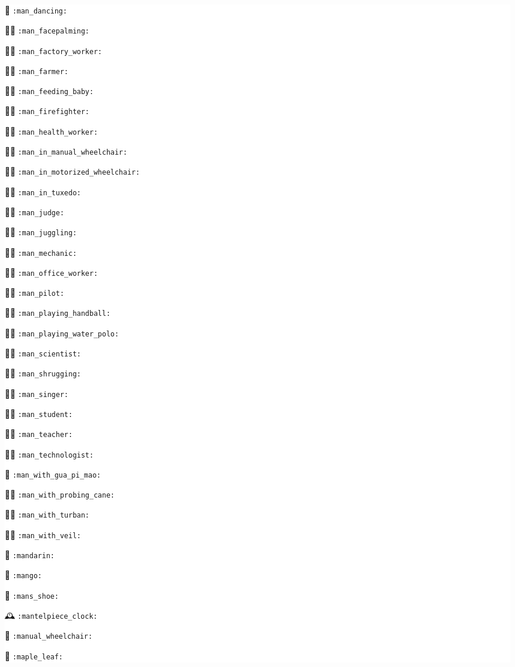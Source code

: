 :man_dancing: `:man_dancing:`

:man_facepalming: `:man_facepalming:`

:man_factory_worker: `:man_factory_worker:`

:man_farmer: `:man_farmer:`

:man_feeding_baby: `:man_feeding_baby:`

:man_firefighter: `:man_firefighter:`

:man_health_worker: `:man_health_worker:`

:man_in_manual_wheelchair: `:man_in_manual_wheelchair:`

:man_in_motorized_wheelchair: `:man_in_motorized_wheelchair:`

:man_in_tuxedo: `:man_in_tuxedo:`

:man_judge: `:man_judge:`

:man_juggling: `:man_juggling:`

:man_mechanic: `:man_mechanic:`

:man_office_worker: `:man_office_worker:`

:man_pilot: `:man_pilot:`

:man_playing_handball: `:man_playing_handball:`

:man_playing_water_polo: `:man_playing_water_polo:`

:man_scientist: `:man_scientist:`

:man_shrugging: `:man_shrugging:`

:man_singer: `:man_singer:`

:man_student: `:man_student:`

:man_teacher: `:man_teacher:`

:man_technologist: `:man_technologist:`

:man_with_gua_pi_mao: `:man_with_gua_pi_mao:`

:man_with_probing_cane: `:man_with_probing_cane:`

:man_with_turban: `:man_with_turban:`

:man_with_veil: `:man_with_veil:`

:mandarin: `:mandarin:`

:mango: `:mango:`

:mans_shoe: `:mans_shoe:`

:mantelpiece_clock: `:mantelpiece_clock:`

:manual_wheelchair: `:manual_wheelchair:`

:maple_leaf: `:maple_leaf:`
